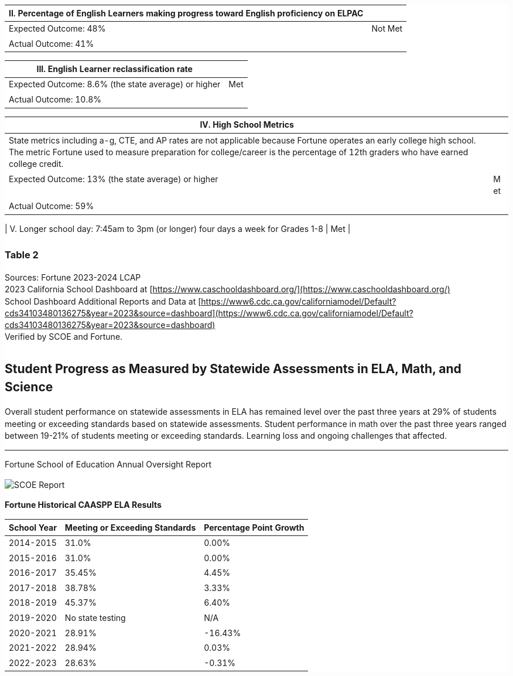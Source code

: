 | II. Percentage of English Learners making progress toward English proficiency on ELPAC |  |
|-----------------------------------------------------|----------|
| Expected Outcome: 48% | Not Met |
| Actual Outcome: 41% |  |

| III. English Learner reclassification rate |  |
|---------------------------------------------|----------|
| Expected Outcome: 8.6% (the state average) or higher | Met |
| Actual Outcome: 10.8% |  |

| IV. High School Metrics |  |
|------------------------|----------|
| State metrics including a-g, CTE, and AP rates are not applicable because Fortune operates an early college high school. The metric Fortune used to measure preparation for college/career is the percentage of 12th graders who have earned college credit. |  |
| Expected Outcome: 13% (the state average) or higher | Met |
| Actual Outcome: 59% |  |

| V. Longer school day: 7:45am to 3pm (or longer) four days a week for Grades 1-8 | Met |

### Table 2
Sources: Fortune 2023-2024 LCAP  
2023 California School Dashboard at [https://www.caschooldashboard.org/](https://www.caschooldashboard.org/)  
School Dashboard Additional Reports and Data at [https://www6.cdc.ca.gov/californiamodel/Default?cds34103480136275&year=2023&source=dashboard](https://www6.cdc.ca.gov/californiamodel/Default?cds34103480136275&year=2023&source=dashboard)  
Verified by SCOE and Fortune.

## Student Progress as Measured by Statewide Assessments in ELA, Math, and Science

Overall student performance on statewide assessments in ELA has remained level over the past three years at 29% of students meeting or exceeding standards based on statewide assessments. Student performance in math over the past three years ranged between 19-21% of students meeting or exceeding standards. Learning loss and ongoing challenges that affected.

---

Fortune School of Education Annual Oversight Report

![SCOE Report](https://caaspp-elpac.ets.org)

**Fortune Historical CAASPP ELA Results**

| School Year | Meeting or Exceeding Standards | Percentage Point Growth |
|-------------|-------------------------------|-------------------------|
| 2014-2015   | 31.0%                         | 0.00%                   |
| 2015-2016   | 31.0%                         | 0.00%                   |
| 2016-2017   | 35.45%                        | 4.45%                   |
| 2017-2018   | 38.78%                        | 3.33%                   |
| 2018-2019   | 45.37%                        | 6.40%                   |
| 2019-2020   | No state testing              | N/A                     |
| 2020-2021   | 28.91%                        | -16.43%                 |
| 2021-2022   | 28.94%                        | 0.03%                   |
| 2022-2023   | 28.63%                        | -0.31%                  |
